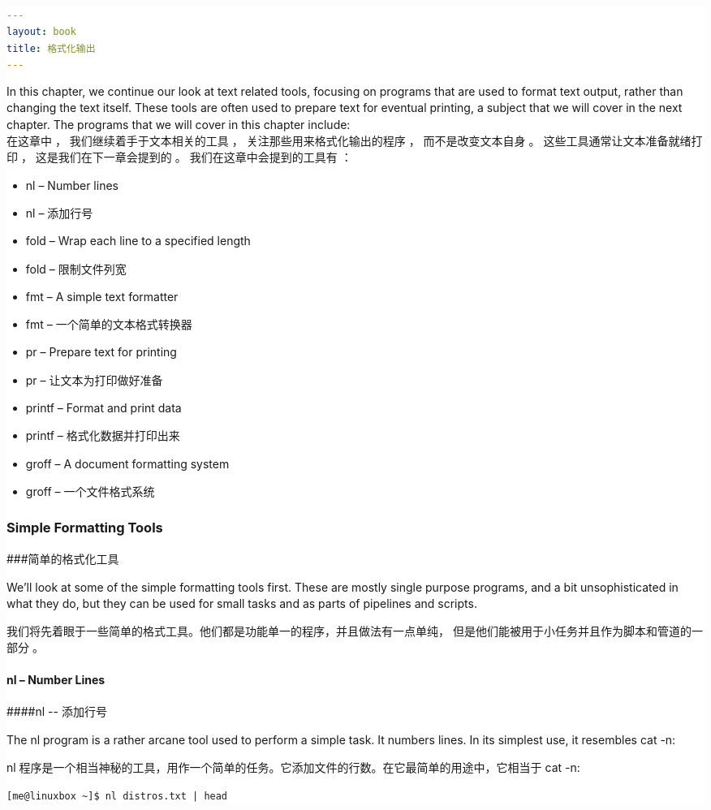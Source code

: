 ```yaml
---
layout: book
title: 格式化输出
---
```


In this chapter, we continue our look at text related tools, focusing on programs that are
used to format text output, rather than changing the text itself. These tools are often used
to prepare text for eventual printing, a subject that we will cover in the next chapter. The
programs that we will cover in this chapter include:  
在这章中 ， 我们继续着手于文本相关的工具 ， 关注那些用来格式化输出的程序 ， 而不是改变文本自身 。
这些工具通常让文本准备就绪打印 ， 这是我们在下一章会提到的 。 我们在这章中会提到的工具有 ：


* nl – Number lines

* nl – 添加行号

* fold – Wrap each line to a specified length

* fold – 限制文件列宽

* fmt – A simple text formatter

* fmt – 一个简单的文本格式转换器

* pr – Prepare text for printing

* pr – 让文本为打印做好准备

* printf – Format and print data

* printf – 格式化数据并打印出来

* groff – A document formatting system

* groff – 一个文件格式系统

### Simple Formatting Tools

###简单的格式化工具

We’ll look at some of the simple formatting tools first. These are mostly single purpose
programs, and a bit unsophisticated in what they do, but they can be used for small tasks
and as parts of pipelines and scripts.

我们将先着眼于一些简单的格式工具。他们都是功能单一的程序，并且做法有一点单纯，
但是他们能被用于小任务并且作为脚本和管道的一部分 。

#### nl – Number Lines
####nl -- 添加行号

The nl program is a rather arcane tool used to perform a simple task. It numbers lines.
In its simplest use, it resembles cat -n:

nl 程序是一个相当神秘的工具，用作一个简单的任务。它添加文件的行数。在它最简单的用途中，它相当于 cat -n:

    [me@linuxbox ~]$ nl distros.txt | head
